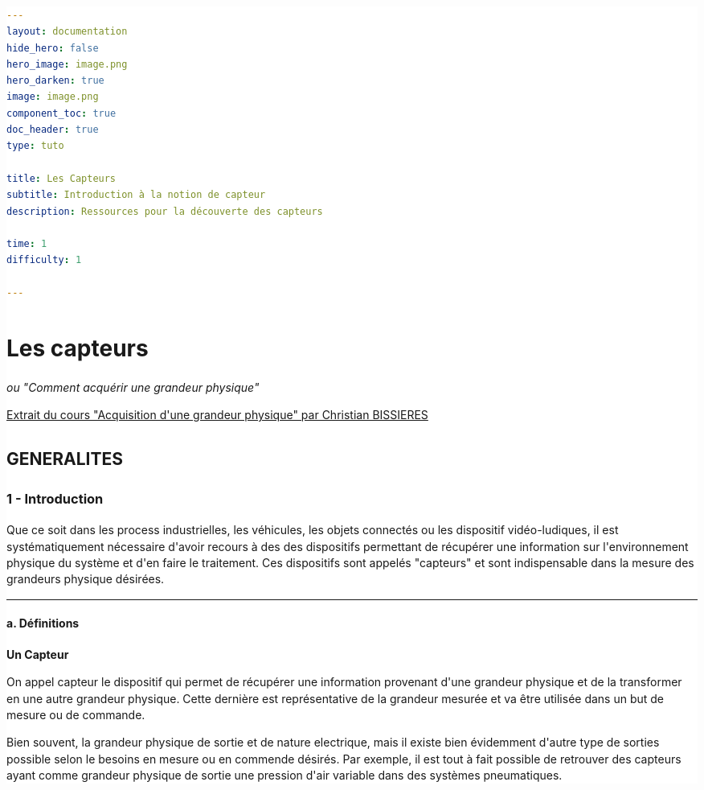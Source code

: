 ```yaml
---
layout: documentation
hide_hero: false
hero_image: image.png
hero_darken: true
image: image.png
component_toc: true
doc_header: true
type: tuto

title: Les Capteurs
subtitle: Introduction à la notion de capteur
description: Ressources pour la découverte des capteurs

time: 1
difficulty: 1

---
```


# Les capteurs
*ou "Comment acquérir une grandeur physique"*

[Extrait du cours "Acquisition d'une grandeur physique" par Christian BISSIERES ](https://www.les-electroniciens.com/sites/default/files/cours/capteurs.pdf)

## GENERALITES

### 1 - Introduction

Que ce soit dans les process industrielles, les véhicules, les objets connectés ou les dispositif vidéo-ludiques, il est systématiquement nécessaire d'avoir recours à des des dispositifs permettant de récupérer une information sur l'environnement physique du système et d'en faire le traitement. Ces dispositifs sont appelés "capteurs" et sont indispensable dans la mesure des grandeurs physique désirées. 

---

#### a. Définitions

**Un Capteur**

On appel capteur le dispositif qui permet de récupérer une information provenant d'une grandeur physique et de la transformer en une autre grandeur physique. Cette dernière est représentative de la grandeur mesurée et va être utilisée dans un but de mesure ou de commande.

Bien souvent, la grandeur physique de sortie et de nature electrique, mais il existe bien évidemment d'autre type de sorties possible selon le besoins en mesure ou en commende désirés. Par exemple, il est tout à fait possible de retrouver des capteurs ayant comme grandeur physique de sortie une pression d'air variable dans des systèmes pneumatiques.

